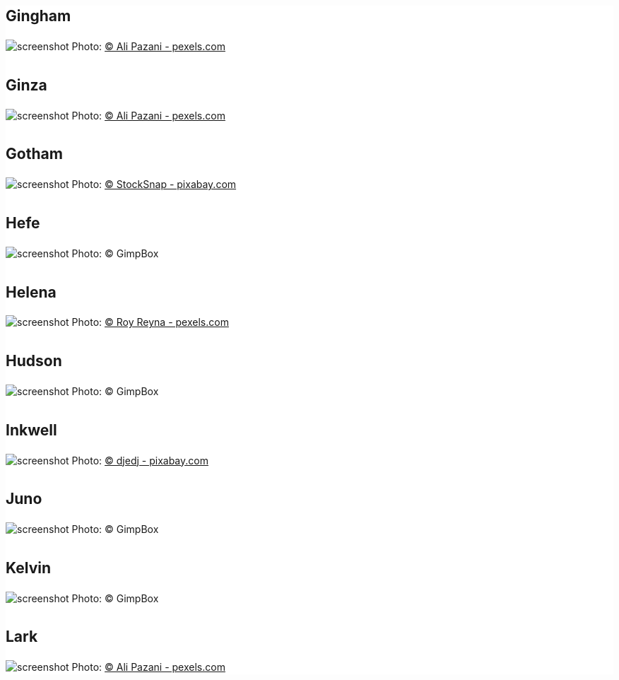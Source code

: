 ## Gingham
![screenshot](screenshots/gingham.jpg)
Photo: [© Ali Pazani - pexels.com](https://www.pexels.com/@alipazani/)

## Ginza
![screenshot](screenshots/ginza.jpg)
Photo: [© Ali Pazani - pexels.com](https://www.pexels.com/@alipazani/)

## Gotham
![screenshot](screenshots/gotham.jpg)
Photo: [© StockSnap - pixabay.com](https://pixabay.com/id-698848/)

## Hefe
![screenshot](screenshots/hefe.jpg)
Photo: © GimpBox

## Helena
![screenshot](screenshots/helena.jpg)
Photo: [© Roy Reyna - pexels.com](https://www.pexels.com/@reyna/)

## Hudson
![screenshot](screenshots/hudson.jpg)
Photo: © GimpBox

## Inkwell
![screenshot](screenshots/inkwell.jpg)
Photo: [© djedj - pixabay.com](https://pixabay.com/id-4393989/)

## Juno
![screenshot](screenshots/juno.jpg)
Photo: © GimpBox

## Kelvin
![screenshot](screenshots/kelvin.jpg)
Photo: © GimpBox

## Lark
![screenshot](screenshots/lark.jpg)
Photo: [© Ali Pazani - pexels.com](https://www.pexels.com/@alipazani/)
